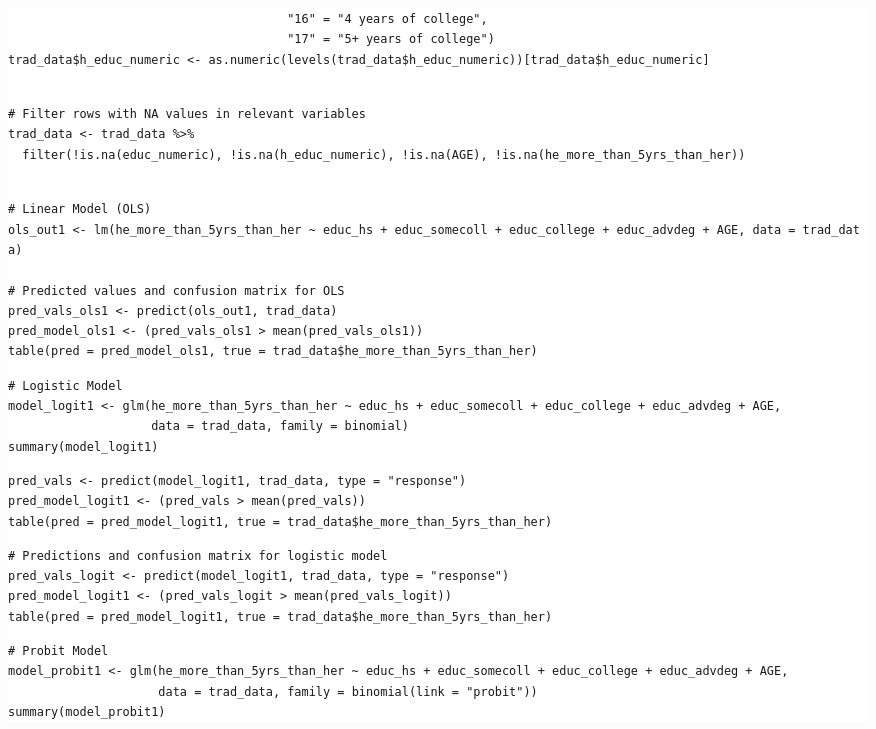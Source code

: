 ```{r}
                                       "16" = "4 years of college",
                                       "17" = "5+ years of college")
trad_data$h_educ_numeric <- as.numeric(levels(trad_data$h_educ_numeric))[trad_data$h_educ_numeric]


```

```{r}
# Filter rows with NA values in relevant variables
trad_data <- trad_data %>%
  filter(!is.na(educ_numeric), !is.na(h_educ_numeric), !is.na(AGE), !is.na(he_more_than_5yrs_than_her))


```

```{r}
# Linear Model (OLS)
ols_out1 <- lm(he_more_than_5yrs_than_her ~ educ_hs + educ_somecoll + educ_college + educ_advdeg + AGE, data = trad_data)

# Predicted values and confusion matrix for OLS
pred_vals_ols1 <- predict(ols_out1, trad_data)
pred_model_ols1 <- (pred_vals_ols1 > mean(pred_vals_ols1))
table(pred = pred_model_ols1, true = trad_data$he_more_than_5yrs_than_her)

```

```{r}
# Logistic Model
model_logit1 <- glm(he_more_than_5yrs_than_her ~ educ_hs + educ_somecoll + educ_college + educ_advdeg + AGE, 
                    data = trad_data, family = binomial)
summary(model_logit1)

```

```{r}
pred_vals <- predict(model_logit1, trad_data, type = "response")
pred_model_logit1 <- (pred_vals > mean(pred_vals))
table(pred = pred_model_logit1, true = trad_data$he_more_than_5yrs_than_her)
```

```{r}
# Predictions and confusion matrix for logistic model
pred_vals_logit <- predict(model_logit1, trad_data, type = "response")
pred_model_logit1 <- (pred_vals_logit > mean(pred_vals_logit))
table(pred = pred_model_logit1, true = trad_data$he_more_than_5yrs_than_her)

```


```{r}
# Probit Model
model_probit1 <- glm(he_more_than_5yrs_than_her ~ educ_hs + educ_somecoll + educ_college + educ_advdeg + AGE, 
                     data = trad_data, family = binomial(link = "probit"))
summary(model_probit1)

```
